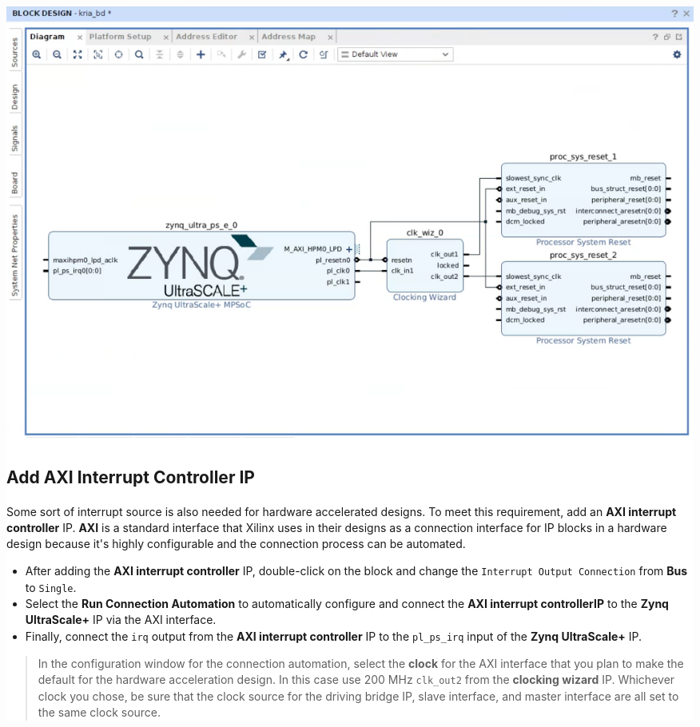 ![ProcesorReset](./T01_Images/ProcReset_connect.png)

## Add AXI Interrupt Controller IP

Some sort of interrupt source is also needed for hardware accelerated designs. To meet this requirement, add an **AXI interrupt controller** IP. **AXI** is a standard interface that Xilinx uses in their designs as a connection interface for IP blocks in a hardware design because it's highly configurable and the connection process can be automated.

- After adding the **AXI interrupt controller** IP, double-click on the block and change the `Interrupt Output Connection` from **Bus** to `Single`.
- Select the **Run Connection Automation** to automatically configure and connect the **AXI interrupt controllerIP** to the **Zynq UltraScale+** IP via the AXI interface.
- Finally, connect the `irq` output from the **AXI interrupt controller** IP to the `pl_ps_irq` input of the **Zynq UltraScale+** IP.

> In the configuration window for the connection automation, select the **clock** for the AXI interface that you plan to make the default for the hardware acceleration design. In this case use 200 MHz `clk_out2` from the **clocking wizard** IP. Whichever clock you chose, be sure that the clock source for the driving bridge IP, slave interface, and master interface are all set to the same clock source.


